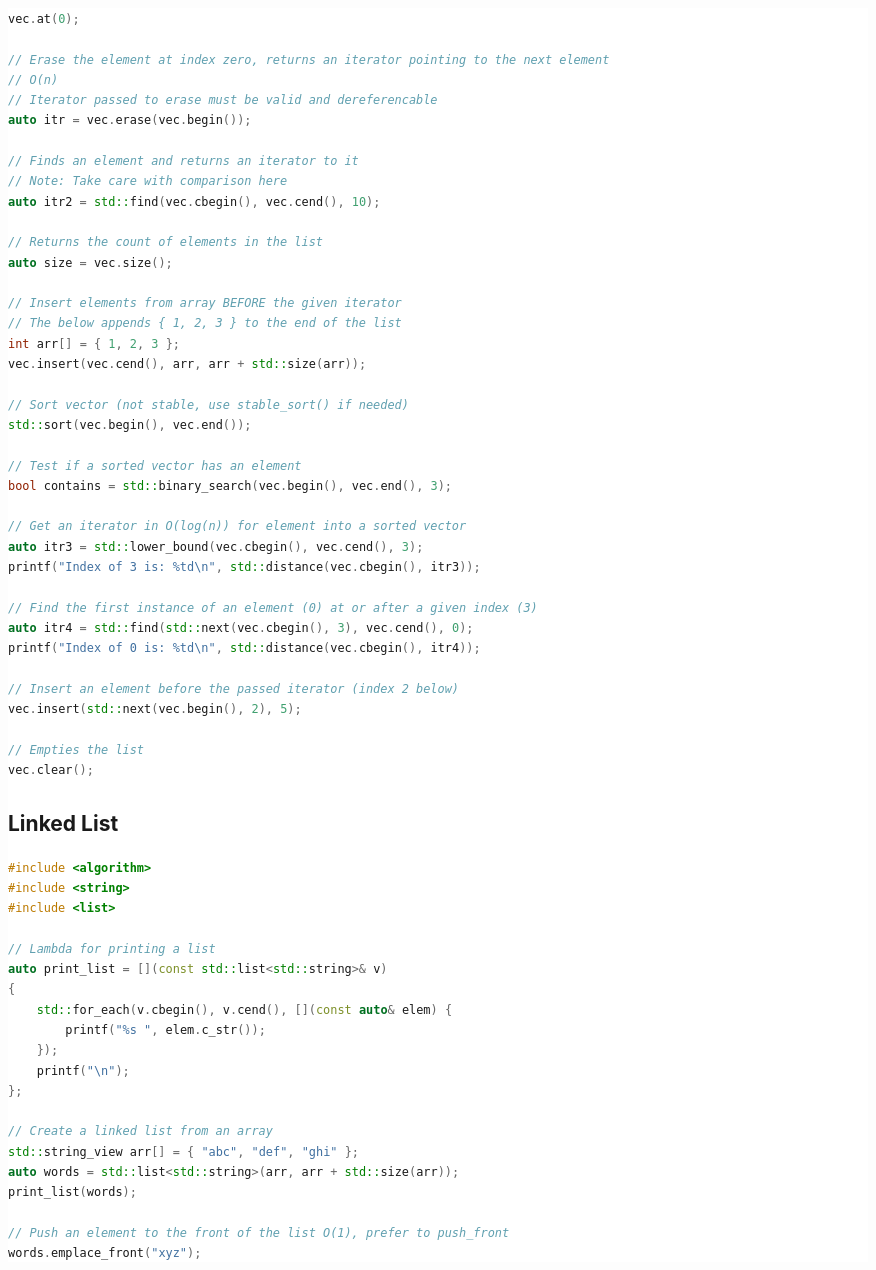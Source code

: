 ```cpp
vec.at(0);

// Erase the element at index zero, returns an iterator pointing to the next element
// O(n)
// Iterator passed to erase must be valid and dereferencable
auto itr = vec.erase(vec.begin());

// Finds an element and returns an iterator to it
// Note: Take care with comparison here
auto itr2 = std::find(vec.cbegin(), vec.cend(), 10);

// Returns the count of elements in the list
auto size = vec.size();

// Insert elements from array BEFORE the given iterator
// The below appends { 1, 2, 3 } to the end of the list
int arr[] = { 1, 2, 3 };
vec.insert(vec.cend(), arr, arr + std::size(arr));

// Sort vector (not stable, use stable_sort() if needed)
std::sort(vec.begin(), vec.end());

// Test if a sorted vector has an element
bool contains = std::binary_search(vec.begin(), vec.end(), 3);

// Get an iterator in O(log(n)) for element into a sorted vector
auto itr3 = std::lower_bound(vec.cbegin(), vec.cend(), 3);
printf("Index of 3 is: %td\n", std::distance(vec.cbegin(), itr3));

// Find the first instance of an element (0) at or after a given index (3)
auto itr4 = std::find(std::next(vec.cbegin(), 3), vec.cend(), 0);
printf("Index of 0 is: %td\n", std::distance(vec.cbegin(), itr4));

// Insert an element before the passed iterator (index 2 below)
vec.insert(std::next(vec.begin(), 2), 5);

// Empties the list
vec.clear();
```
## Linked List
```cpp
#include <algorithm>
#include <string>
#include <list>

// Lambda for printing a list
auto print_list = [](const std::list<std::string>& v)
{
    std::for_each(v.cbegin(), v.cend(), [](const auto& elem) {
        printf("%s ", elem.c_str());
    });
    printf("\n");
};

// Create a linked list from an array
std::string_view arr[] = { "abc", "def", "ghi" };
auto words = std::list<std::string>(arr, arr + std::size(arr));
print_list(words);

// Push an element to the front of the list O(1), prefer to push_front
words.emplace_front("xyz");

```